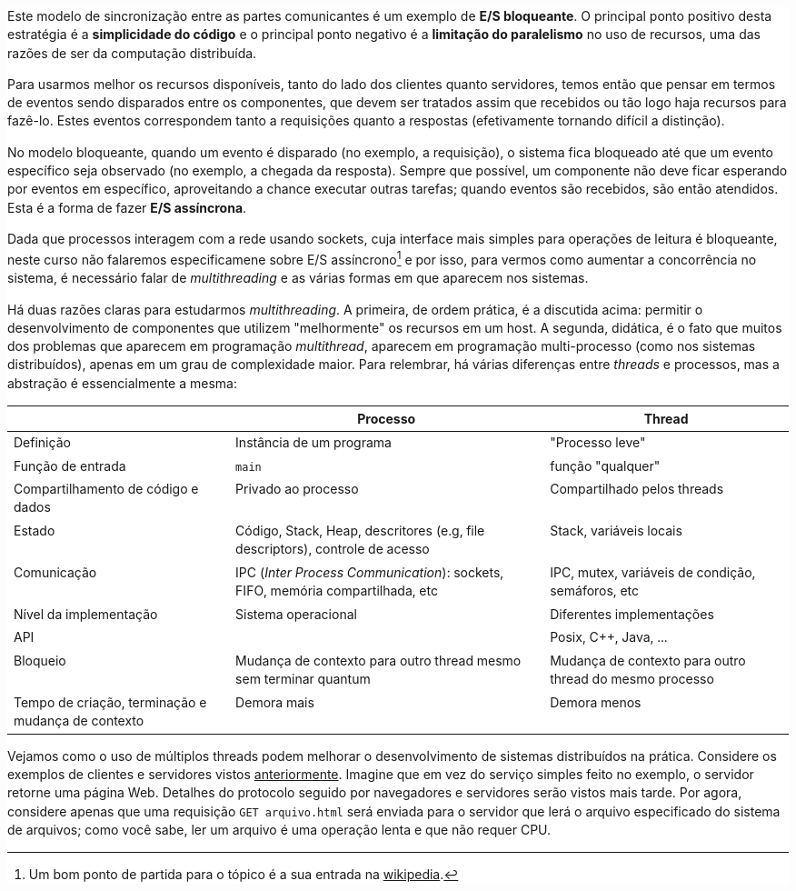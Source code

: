 ```mermaid
```


Este modelo de sincronização entre as partes comunicantes é um exemplo de **E/S bloqueante**. 
O principal ponto positivo desta estratégia é a **simplicidade do código** e o principal ponto negativo é a **limitação do paralelismo** no uso de recursos, uma das razões de ser da computação distribuída.

Para usarmos melhor os recursos disponíveis, tanto do lado dos clientes quanto servidores, temos então que pensar em termos de eventos sendo disparados entre os componentes, que devem ser tratados assim que recebidos ou tão logo haja recursos para fazê-lo. 
Estes eventos correspondem tanto a requisições quanto a respostas (efetivamente tornando difícil a distinção).

No modelo bloqueante, quando um evento é disparado (no exemplo, a requisição), o sistema fica bloqueado até que um evento específico seja observado (no exemplo, a chegada da resposta).
Sempre que possível, um componente não deve ficar esperando por eventos em específico, aproveitando a chance executar outras tarefas; quando eventos são recebidos, são então atendidos. Esta é a forma de fazer **E/S assíncrona**.

Dada que processos interagem com a rede usando sockets, cuja interface mais simples para operações de leitura é bloqueante, neste curso não falaremos especificamene sobre E/S assíncrono[^asyncio] e por isso, para vermos como aumentar a concorrência no sistema, é necessário falar de *multithreading* e as várias formas em que aparecem nos sistemas.

[^asyncio]: Um bom ponto de partida para o tópico é a sua entrada na [wikipedia](https://en.wikipedia.org/wiki/Asynchronous_I/O).

Há duas razões claras para estudarmos *multithreading*. 
A primeira, de ordem prática, é a discutida acima: permitir o desenvolvimento de componentes que utilizem "melhormente" os recursos em um host.
A segunda, didática, é o fato que muitos dos problemas que aparecem em programação *multithread*, aparecem em programação multi-processo (como nos sistemas distribuídos), apenas em um grau de complexidade maior.
Para relembrar, há várias diferenças entre *threads* e processos, mas a abstração é essencialmente a mesma:

|| Processo | Thread |
-|----------|--------
Definição | Instância de um programa | "Processo leve"
Função de entrada | `main` | função "qualquer"
Compartilhamento de código e dados | Privado ao processo | Compartilhado pelos threads
Estado | Código, Stack, Heap, descritores (e.g, file descriptors), controle de acesso | Stack, variáveis locais 
Comunicação| IPC (*Inter Process Communication*): sockets, FIFO, memória compartilhada, etc  | IPC, mutex, variáveis de condição, semáforos, etc
Nível da implementação | Sistema operacional | Diferentes implementações 
API || Posix, C++, Java, ...
Bloqueio | Mudança de contexto para outro thread mesmo sem terminar quantum | Mudança de contexto para outro thread do mesmo processo
Tempo de criação, terminação e mudança de contexto| Demora mais | Demora menos


Vejamos como o uso de múltiplos threads podem melhorar o desenvolvimento de sistemas distribuídos na prática.
Considere os exemplos de clientes e servidores vistos [anteriormente](#tcp).
Imagine que em vez do serviço simples feito no exemplo, o servidor retorne uma página Web.
Detalhes do protocolo seguido por navegadores e servidores serão vistos mais tarde. Por agora, considere apenas que uma requisição `GET arquivo.html` será enviada para o servidor que lerá o arquivo especificado do sistema de arquivos; como você sabe, ler um arquivo é uma operação lenta e que não requer CPU.


[^falham]: [Annual failure rates - servers](https://www.statista.com/statistics/430769/annual-failure-rates-of-servers/)
[^recursos]: Os recursos compartilhados vão desde alguns óbvios, como **capacidade de armazenamento** e de **processamento**, a própria **localização** de um nó, que pode ser geograficamente mais próxima e de menor latência até  um ponto de interesse, ou até mesmo a disponibilidade de uma conexão física com um recurso especial, como uma impressora.
[^ogros]: Lembrem-se que também ![ogros são como cebolas](https://media.giphy.com/media/4RsEUfHym7tuw/200.gif) e você não quer que seu sistema seja como ogros, temperamentais e mal-cheirosos. Logo, planeje bem suas camadas de abstração.
[^internet]: By User:Ludovic.ferre - Internet Connectivity Distribution&Core.svg, CC BY-SA 3.0, (https://commons.wikimedia.org/w/index.php?curid=10030716)
[^multicast_use]:  [Understanding IP Multicast](http://www.dasblinkenlichten.com/understanding-ip-multicast/)
[^ipv6multi]: [IP-Multicast em IPv6](http://www.baeldung.com/java-broadcast-multicast)
[^seda]: O artigo [SEDA: An Architecture for Well-Conditioned, Scalable Internet Services](http://www.sosp.org/2001/papers/welsh.pdf) descreve em detalhes a arquitetura SEDA.
[^ioasync]: Pode-se argumentar que E/S assíncrona resolveria o problema aqui, mas isso não vem ao caso.